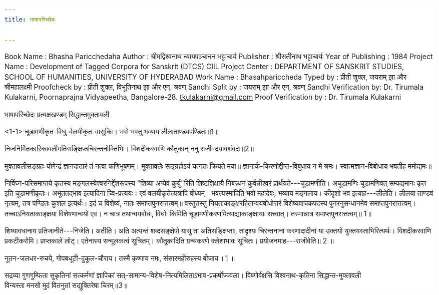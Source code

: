 ```yaml
---
title: भाषापरिच्छेदः

---
```

Book Name 		: Bhasha Paricchedaha
Author			: श्रीमद्विश्वनाथ न्यायपञ्चानन भट्टाचार्य
Publisher			: श्रीसतीनाथ भट्टाचार्यः
Year of Publishing	: 1984
Project Name		: Development of Tagged Corpora for Sanskrit (DTCS) CIIL Project
Center			: DEPARTMENT OF SANSKRIT STUDIES, SCHOOL OF HUMANITIES, UNIVERSITY OF HYDERABAD
Work Name		: Bhasahpariccheda
Typed by			: प्रीती शुक्ल, जयराम् झा और श्रीमहालक्ष्मी
Proofcheck by		:  प्रीती शुक्ल, विभूतिनाथ झा और एन्. श्रवण्
Sandhi Split by		:  जयराम् झा और एन्. श्रवण्
Sandhi Verification by: Dr. Tirumala Kulakarni, Poornaprajna Vidyapeetha, Bangalore-28. tkulakarni@gmail.com
Proof Verification by	: Dr. Tirumala Kulakarni

 भाषापरिच्छेदः
प्रत्यक्षखण्डम् 
सिद्धान्तमुक्तावली 

<1-1>
चूडामणीकृत-विधु-र्वलयीकृत-वासुकिः।
भवो भवतु भव्याय लीलाताण्डवपण्डितः॥1॥

निजनिर्मितकारिकावलीमतिसङ्क्षिप्तचिरन्तनोक्तिभिः।
विशदीकरवाणि कौतुकान् ननु राजीवदयावशंवदः॥2॥

मुक्तावलीसङ्ग्रहः
योगेन्द्रं ज्ञानदातारं तं नत्वा फणिभूषणम्। 
मुक्तावलेः सङ्ग्रहोऽयं यत्नतः क्रियते मया॥ 
ज्ञानार्क-किरणोद्दीप्त-विबुधाय न मे श्रमः।
स्वात्मज्ञान-विबोधाय भवतीह ममोद्यमः॥ 

निर्विघ्न-परिसमाप्तये कृतस्य मङ्गलस्येश्वरनिर्द्देशरूपस्य "शिष्या अप्येवं कुर्यु"रिति शिष्टशिक्षायै निबन्न्धनं कुर्वन्नीश्वरं प्रार्थयते---चूडामणीति। अचूडामणिः चूडामणिवत् सम्पद्यमानः कृत इति चूडामणीकृतः। अभूततद्भाव इत्यादिना च्वि-प्रत्ययः। एवं वलयीकृतेत्यत्रापि बोध्यम्। भवत्यस्मादिति भवो महादेवः, भव्याय मङ्गलाय। कीदृशो भव इत्याह---लीलेति। लीलया ताण्डवं नृत्यम्, तत्र पण्डितः कुशल इत्यर्थः। इदं च विशेष्यं, नातः समाप्तपुनरात्तत्वम्॥ वस्तुतस्तु नियताकाङ्क्षरहितान्वयबोधोत्तरं विशेष्यवाचकपदस्य पुनरनुसन्धानमेव समाप्तपुनरात्तत्वम्। तच्चाऽनियताकाङ्क्षया विशेषणान्वयो एव। न चात्र तथान्वयबोधः, विधोः किमिति चूडामणीकरणमित्याद्याकाङ्क्षायाः सत्त्वात्। तस्मान्नात्र समाप्तपुनरात्तत्वम्॥ 1॥

शिष्यावधानाय प्रतिजानीते---निजेति। अतीति। अति अत्यन्तं शब्दसङ्क्षेपो यासु ता अतिसङ्क्षिप्ताः, तादृश्यः चिरन्तनानां करणादादीनां या उक्तयो युक्तयस्ताभिरित्यर्थः। विशदीकरवाणि प्रकटीकरोमि। प्राप्तकाले लोट्। एतेनास्य सन्मूलकत्वं सूचितम्। कौतूकादिति ग्रन्थकरणे क्लेशाभावः सूचितः। प्रयोजनमाह---राजीवेति॥ 2 ॥

नूतन-जलधर-रुचये, गोपबधूटी-दुकूल-चौराय।
तस्मै कृष्णाय नमः, संसारमहीरुहस्य बीजाय॥ 1 ॥

सद्रव्या गुणगुम्फिता सुकृतिनां सत्कर्मणां ज्ञापिकां
सत्-सामान्य-विशेष-नित्यमिलिताऽभाव-प्रकर्षोज्ज्वला।
विष्णोर्वक्षसि विश्वनाथ-कृतिना सिद्धान्त-मुक्तावली	
विन्यस्ता मनसो मुदं वितनुतां सद्युक्तिरेषा चिरम्॥3॥

